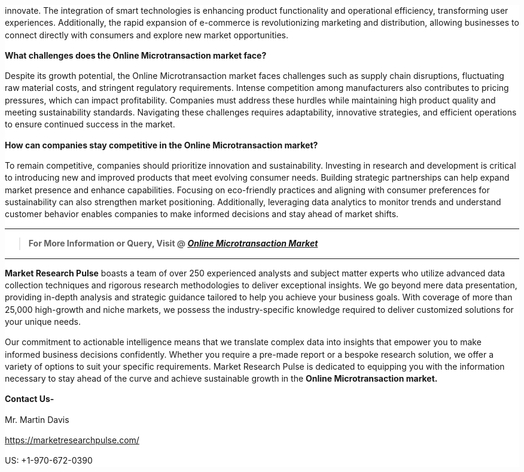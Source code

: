 innovate. The integration of smart technologies is enhancing product functionality and operational efficiency, transforming user experiences. Additionally, the rapid expansion of e-commerce is revolutionizing marketing and distribution, allowing businesses to connect directly with consumers and explore new market opportunities.</p><p><strong>What challenges does the Online Microtransaction market face?</strong></p><p>Despite its growth potential, the Online Microtransaction market faces challenges such as supply chain disruptions, fluctuating raw material costs, and stringent regulatory requirements. Intense competition among manufacturers also contributes to pricing pressures, which can impact profitability. Companies must address these hurdles while maintaining high product quality and meeting sustainability standards. Navigating these challenges requires adaptability, innovative strategies, and efficient operations to ensure continued success in the market.</p><p><strong>How can companies stay competitive in the Online Microtransaction market?</strong></p><p>To remain competitive, companies should prioritize innovation and sustainability. Investing in research and development is critical to introducing new and improved products that meet evolving consumer needs. Building strategic partnerships can help expand market presence and enhance capabilities. Focusing on eco-friendly practices and aligning with consumer preferences for sustainability can also strengthen market positioning. Additionally, leveraging data analytics to monitor trends and understand customer behavior enables companies to make informed decisions and stay ahead of market shifts.</p><hr /><blockquote><p><strong>For More Information or Query, Visit @&nbsp;<em><a href="https://marketresearchpulse.com/report/88060/online-microtransaction-market?utm_source=Linkedin&utm_medium=025">Online Microtransaction Market</a></em></strong></p></blockquote><hr /><p><strong>Market Research Pulse</strong> boasts a team of over 250 experienced analysts and subject matter experts who utilize advanced data collection techniques and rigorous research methodologies to deliver exceptional insights. We go beyond mere data presentation, providing in-depth analysis and strategic guidance tailored to help you achieve your business goals. With coverage of more than 25,000 high-growth and niche markets, we possess the industry-specific knowledge required to deliver customized solutions for your unique needs.</p><p>Our commitment to actionable intelligence means that we translate complex data into insights that empower you to make informed business decisions confidently. Whether you require a pre-made report or a bespoke research solution, we offer a variety of options to suit your specific requirements. Market Research Pulse is dedicated to equipping you with the information necessary to stay ahead of the curve and achieve sustainable growth in the <strong>Online Microtransaction market.</strong></p><p><strong>Contact Us-</strong></p><p>Mr. Martin Davis</p><p>https://marketresearchpulse.com/</p><p>US: +1-970-672-0390</p>